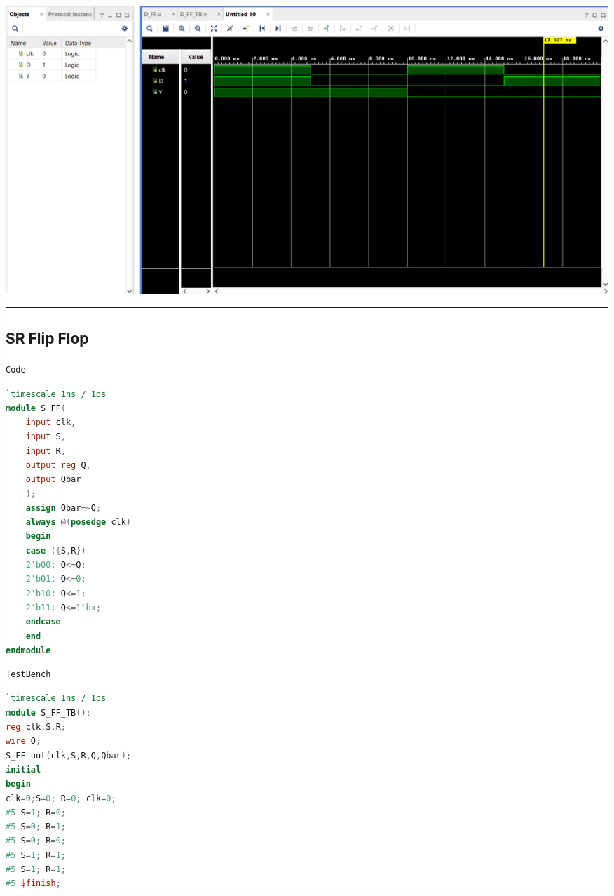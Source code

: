 ![image](images/Day5/Screenshot%202025-05-16%20142658.png)

___

## SR Flip Flop
`Code`
```verilog
`timescale 1ns / 1ps
module S_FF(
    input clk,
    input S,
    input R,
    output reg Q,
    output Qbar
    );
    assign Qbar=~Q;
    always @(posedge clk)
    begin
    case ({S,R})
    2'b00: Q<=Q;
    2'b01: Q<=0;
    2'b10: Q<=1;
    2'b11: Q<=1'bx;    
    endcase
    end
endmodule
```
`TestBench`
```verilog
`timescale 1ns / 1ps
module S_FF_TB();
reg clk,S,R;
wire Q;
S_FF uut(clk,S,R,Q,Qbar);
initial
begin
clk=0;S=0; R=0; clk=0;
#5 S=1; R=0;
#5 S=0; R=1;
#5 S=0; R=0;
#5 S=1; R=1;
#5 S=1; R=1;
#5 $finish;
```